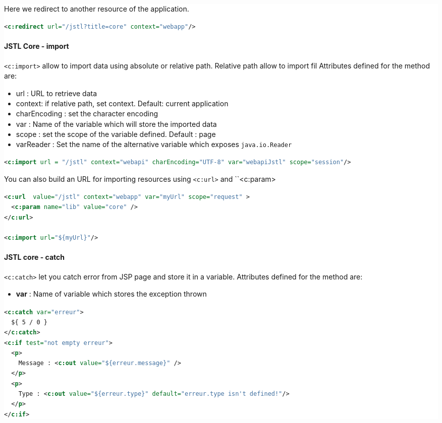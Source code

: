 Here we redirect to another resource  of the application.

````xml
<c:redirect url="/jstl?title=core" context="webapp"/>
````

#### JSTL Core - import

``<c:import>`` allow to import data using absolute or relative path.
Relative path allow to import fil
Attributes defined for the method are:
- url : URL to retrieve data
- context: if relative path, set context. Default: current application
- charEncoding : set the character encoding
- var : Name of the variable which will store the imported data
- scope : set the scope of the variable defined. Default : page
- varReader : Set the name of the alternative variable which exposes ``java.io.Reader``



````xml
<c:import url = "/jstl" context="webapi" charEncoding="UTF-8" var="webapiJstl" scope="session"/>
````
You can also build an URL for importing resources using ``<c:url>`` and ``<c:param>

````xml
<c:url  value="/jstl" context="webapp" var="myUrl" scope="request" >
  <c:param name="lib" value="core" />
</c:url>

<c:import url="${myUrl}"/>
````


#### JSTL core - catch
``<c:catch>`` let you catch error from JSP page and store it in a variable.
Attributes defined for the method are:
- **var** : Name of variable which stores the exception thrown

````xml
<c:catch var="erreur">
  ${ 5 / 0 }
</c:catch>
<c:if test="not empty erreur">
  <p>
    Message : <c:out value="${erreur.message}" />
  </p>
  <p>
    Type : <c:out value="${erreur.type}" default="erreur.type isn't defined!"/>
  </p>
</c:if>
````




